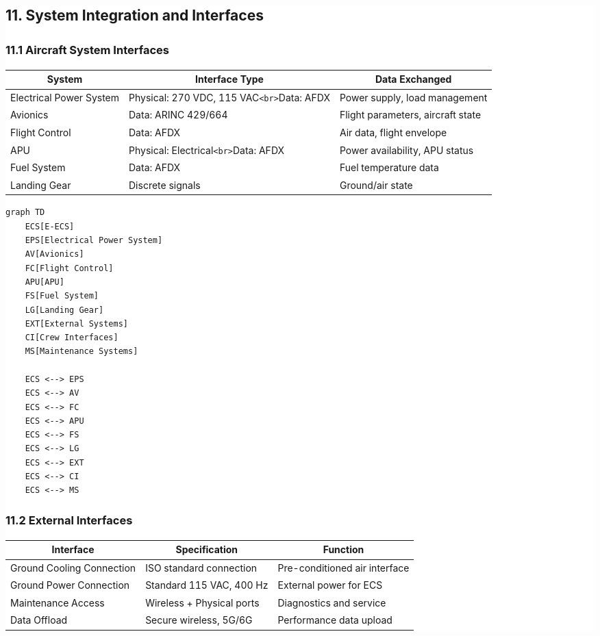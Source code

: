 
## 11. System Integration and Interfaces

### 11.1 Aircraft System Interfaces

| System                   | Interface Type                     | Data Exchanged                |
|--------------------------|------------------------------------|-------------------------------|
| Electrical Power System  | Physical: 270 VDC, 115 VAC`<br>`Data: AFDX | Power supply, load management |
| Avionics                 | Data: ARINC 429/664               | Flight parameters, aircraft state |
| Flight Control           | Data: AFDX                        | Air data, flight envelope     |
| APU                      | Physical: Electrical`<br>`Data: AFDX | Power availability, APU status |
| Fuel System              | Data: AFDX                        | Fuel temperature data         |
| Landing Gear             | Discrete signals                  | Ground/air state              |

```mermaid
graph TD
    ECS[E-ECS]
    EPS[Electrical Power System]
    AV[Avionics]
    FC[Flight Control]
    APU[APU]
    FS[Fuel System]
    LG[Landing Gear]
    EXT[External Systems]
    CI[Crew Interfaces]
    MS[Maintenance Systems]

    ECS <--> EPS
    ECS <--> AV
    ECS <--> FC
    ECS <--> APU
    ECS <--> FS
    ECS <--> LG
    ECS <--> EXT
    ECS <--> CI
    ECS <--> MS
```

### 11.2 External Interfaces

| Interface                 | Specification                      | Function                     |
|---------------------------|------------------------------------|------------------------------|
| Ground Cooling Connection | ISO standard connection           | Pre-conditioned air interface |
| Ground Power Connection   | Standard 115 VAC, 400 Hz          | External power for ECS       |
| Maintenance Access        | Wireless + Physical ports         | Diagnostics and service      |
| Data Offload              | Secure wireless, 5G/6G            | Performance data upload      |
